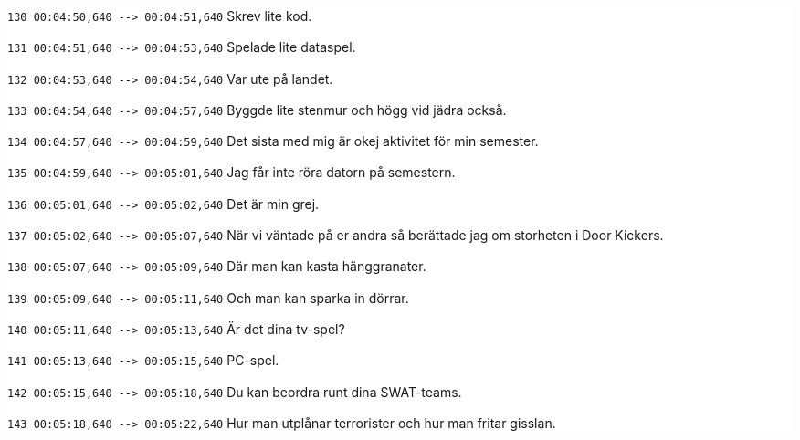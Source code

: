 `130 00:04:50,640 --> 00:04:51,640`
Skrev lite kod.



`131 00:04:51,640 --> 00:04:53,640`
Spelade lite dataspel.



`132 00:04:53,640 --> 00:04:54,640`
Var ute på landet.



`133 00:04:54,640 --> 00:04:57,640`
Byggde lite stenmur och högg vid jädra också.



`134 00:04:57,640 --> 00:04:59,640`
Det sista med mig är okej aktivitet för min semester.



`135 00:04:59,640 --> 00:05:01,640`
Jag får inte röra datorn på semestern.



`136 00:05:01,640 --> 00:05:02,640`
Det är min grej.



`137 00:05:02,640 --> 00:05:07,640`
När vi väntade på er andra så berättade jag om storheten i Door Kickers.



`138 00:05:07,640 --> 00:05:09,640`
Där man kan kasta hänggranater.



`139 00:05:09,640 --> 00:05:11,640`
Och man kan sparka in dörrar.



`140 00:05:11,640 --> 00:05:13,640`
Är det dina tv-spel?



`141 00:05:13,640 --> 00:05:15,640`
PC-spel.



`142 00:05:15,640 --> 00:05:18,640`
Du kan beordra runt dina SWAT-teams.



`143 00:05:18,640 --> 00:05:22,640`
Hur man utplånar terrorister och hur man fritar gisslan.


